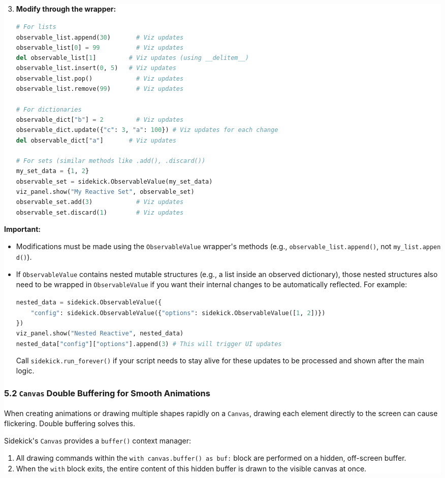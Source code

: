 3.  **Modify through the wrapper:**
    ```python
    # For lists
    observable_list.append(30)       # Viz updates
    observable_list[0] = 99          # Viz updates
    del observable_list[1]         # Viz updates (using __delitem__)
    observable_list.insert(0, 5)   # Viz updates
    observable_list.pop()            # Viz updates
    observable_list.remove(99)       # Viz updates

    # For dictionaries
    observable_dict["b"] = 2         # Viz updates
    observable_dict.update({"c": 3, "a": 100}) # Viz updates for each change
    del observable_dict["a"]       # Viz updates

    # For sets (similar methods like .add(), .discard())
    my_set_data = {1, 2}
    observable_set = sidekick.ObservableValue(my_set_data)
    viz_panel.show("My Reactive Set", observable_set)
    observable_set.add(3)            # Viz updates
    observable_set.discard(1)        # Viz updates
    ```

**Important:**
*   Modifications must be made using the `ObservableValue` wrapper's methods (e.g., `observable_list.append()`, not `my_list.append()`).
*   If `ObservableValue` contains nested mutable structures (e.g., a list inside an observed dictionary), those nested structures also need to be wrapped in `ObservableValue` if you want their internal changes to be automatically reflected. For example:
    ```python
    nested_data = sidekick.ObservableValue({
        "config": sidekick.ObservableValue({"options": sidekick.ObservableValue([1, 2])})
    })
    viz_panel.show("Nested Reactive", nested_data)
    nested_data["config"]["options"].append(3) # This will trigger UI updates
    ```

    Call `sidekick.run_forever()` if your script needs to stay alive for these updates to be processed and shown after the main logic.

### 5.2 `Canvas` Double Buffering for Smooth Animations

When creating animations or drawing multiple shapes rapidly on a `Canvas`, drawing each element directly to the screen can cause flickering. Double buffering solves this.

Sidekick's `Canvas` provides a `buffer()` context manager:
1.  All drawing commands within the `with canvas.buffer() as buf:` block are performed on a hidden, off-screen buffer.
2.  When the `with` block exits, the entire content of this hidden buffer is drawn to the visible canvas at once.
